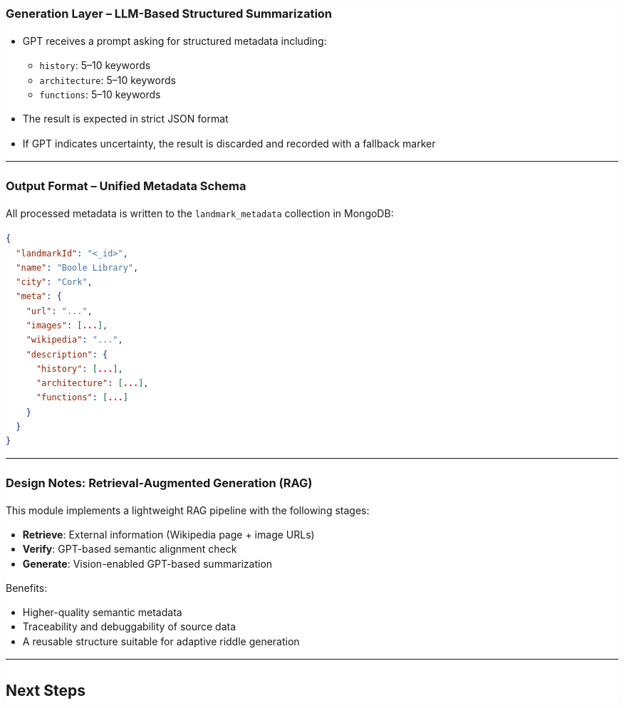 
### Generation Layer – LLM-Based Structured Summarization

* GPT receives a prompt asking for structured metadata including:

  * `history`: 5–10 keywords
  * `architecture`: 5–10 keywords
  * `functions`: 5–10 keywords

* The result is expected in strict JSON format

* If GPT indicates uncertainty, the result is discarded and recorded with a fallback marker

---

### Output Format – Unified Metadata Schema

All processed metadata is written to the `landmark_metadata` collection in MongoDB:

```json
{
  "landmarkId": "<_id>",
  "name": "Boole Library",
  "city": "Cork",
  "meta": {
    "url": "...",
    "images": [...],
    "wikipedia": "...",
    "description": {
      "history": [...],
      "architecture": [...],
      "functions": [...]
    }
  }
}
```

---

### Design Notes: Retrieval-Augmented Generation (RAG)

This module implements a lightweight RAG pipeline with the following stages:

* **Retrieve**: External information (Wikipedia page + image URLs)
* **Verify**: GPT-based semantic alignment check
* **Generate**: Vision-enabled GPT-based summarization

Benefits:

* Higher-quality semantic metadata
* Traceability and debuggability of source data
* A reusable structure suitable for adaptive riddle generation

---

## Next Steps
